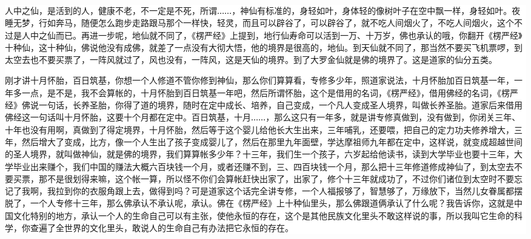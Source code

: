 人中之仙，是活到的人，健康不老，不一定是不死，所谓……，神仙有标准的，身轻如叶，身体轻的像树叶子在空中飘一样，身轻如叶。夜睡无梦，行如奔马，随便怎么跑步走路跟马那个一样快，轻灵，而且可以辟谷了，可以辟谷了，就不吃人间烟火了，不吃人间烟火，这个不过是人中之仙而已。再进一步呢，地仙就不同了，《楞严经》上提到，地行仙寿命可以活到一万、十万岁，佛也承认的哦，你翻开《楞严经》十种仙，这十种仙，佛说他没有成佛，就差了一点没有大彻大悟，他的境界是很高的，地仙。到天仙就不同了，那当然不要买飞机票啰，到太空去也不要买票了，一阵风就过了，风也没有，一阵风，这是天仙的境界。到了大罗金仙就是佛的境界了。这是道家的仙分五类。

刚才讲十月怀胎，百日筑基，你想一个人修道不管你修到神仙，那么你们算算看，专修多少年，照道家说法，十月怀胎加百日筑基一年，一年多一点，是不是，我不会算帐的，十月怀胎到百日筑基一年吧，然后所谓怀胎，这个是借用的名词，《楞严经》，借用佛经的名词，《楞严经》佛说一句话，长养圣胎，你得了道的境界，随时在定中成长、培养，自己变成，一个凡人变成圣人境界，叫做长养圣胎。道家后来借用佛经这一句话叫十月怀胎，这要十个月都在定中。百日筑基，十月……，那么这只有一年多，就是讲专修真做到，没有做到，你闭关三年、十年也没有用啊，真做到了得定境界，十月怀胎，然后等于这个婴儿给他长大生出来，三年哺乳，还要喂，把自己的定力功夫修养增大，三年，然后增大了变成，比方，像一个人生出了孩子变成婴儿了，然后在那里九年面壁，学达摩祖师九年都在定中，这样说，就变成超越世间的圣人境界，就叫做神仙，就是佛的境界，我们算算帐多少年？十三年，我们生一个孩子，六岁起给他读书，读到大学毕业也要十三年，大学毕业出来赚个，我们中国的赚法大概六百块钱一个月，或者还赚不到，三、四百块钱一个月，那么把十三年修道修成神仙了，到太空去不要买票，那不是很划得来嘛，这个帐一算，所以怪不你们会算帐赶快出家了，出家了，修个十三年就成功了，不过你们诸位到太空时不要忘记了我啊，我拉到你的衣服角跟上去，做得到吗？可是道家这个话完全讲专修，一个人福报够了，智慧够了，万缘放下，当然儿女眷属都摆脱了，一个人专修十三年，那么佛承认不承认呢，承认。佛在《楞严经》上十种仙里头，那么佛跟道俩承认了什么呢？我告诉你，这就是中国文化特别的地方，承认一个人的生命自己可以有主张，使他永恒的存在，这个是其他民族文化里头不敢这样说的事，所以我叫它生命的科学，你查遍了全世界的文化里头，敢说人的生命自己有办法把它永恒的存在。